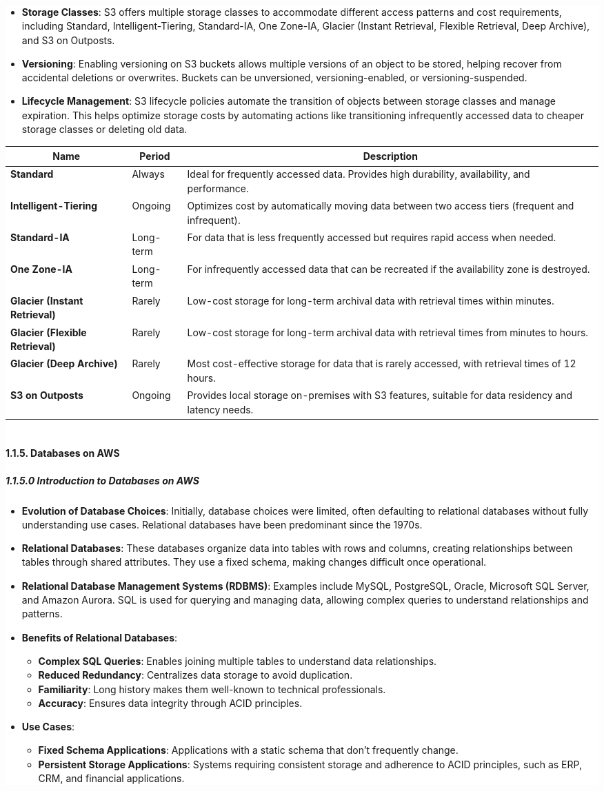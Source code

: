 - **Storage Classes**: S3 offers multiple storage classes to accommodate different access patterns and cost requirements, including Standard, Intelligent-Tiering, Standard-IA, One Zone-IA, Glacier (Instant Retrieval, Flexible Retrieval, Deep Archive), and S3 on Outposts.

- **Versioning**: Enabling versioning on S3 buckets allows multiple versions of an object to be stored, helping recover from accidental deletions or overwrites. Buckets can be unversioned, versioning-enabled, or versioning-suspended.

- **Lifecycle Management**: S3 lifecycle policies automate the transition of objects between storage classes and manage expiration. This helps optimize storage costs by automating actions like transitioning infrequently accessed data to cheaper storage classes or deleting old data.

| Name                | Period         | Description                                                                                     |
|---------------------|-----------------|-------------------------------------------------------------------------------------------------|
| **Standard**        | Always           | Ideal for frequently accessed data. Provides high durability, availability, and performance.   |
| **Intelligent-Tiering** | Ongoing         | Optimizes cost by automatically moving data between two access tiers (frequent and infrequent). |
| **Standard-IA**     | Long-term       | For data that is less frequently accessed but requires rapid access when needed.              |
| **One Zone-IA**     | Long-term       | For infrequently accessed data that can be recreated if the availability zone is destroyed.   |
| **Glacier (Instant Retrieval)** | Rarely       | Low-cost storage for long-term archival data with retrieval times within minutes.             |
| **Glacier (Flexible Retrieval)** | Rarely       | Low-cost storage for long-term archival data with retrieval times from minutes to hours.      |
| **Glacier (Deep Archive)** | Rarely       | Most cost-effective storage for data that is rarely accessed, with retrieval times of 12 hours. |
| **S3 on Outposts**  | Ongoing         | Provides local storage on-premises with S3 features, suitable for data residency and latency needs. |


<hr style="height: 5px; background-color: white; border: none;">

#### 1.1.5. Databases on AWS

##### 1.1.5.0 Introduction to Databases on AWS
- **Evolution of Database Choices**: Initially, database choices were limited, often defaulting to relational databases without fully understanding use cases. Relational databases have been predominant since the 1970s.

- **Relational Databases**: These databases organize data into tables with rows and columns, creating relationships between tables through shared attributes. They use a fixed schema, making changes difficult once operational.

- **Relational Database Management Systems (RDBMS)**: Examples include MySQL, PostgreSQL, Oracle, Microsoft SQL Server, and Amazon Aurora. SQL is used for querying and managing data, allowing complex queries to understand relationships and patterns.

- **Benefits of Relational Databases**:
  - **Complex SQL Queries**: Enables joining multiple tables to understand data relationships.
  - **Reduced Redundancy**: Centralizes data storage to avoid duplication.
  - **Familiarity**: Long history makes them well-known to technical professionals.
  - **Accuracy**: Ensures data integrity through ACID principles.

- **Use Cases**:
  - **Fixed Schema Applications**: Applications with a static schema that don’t frequently change.
  - **Persistent Storage Applications**: Systems requiring consistent storage and adherence to ACID principles, such as ERP, CRM, and financial applications.
